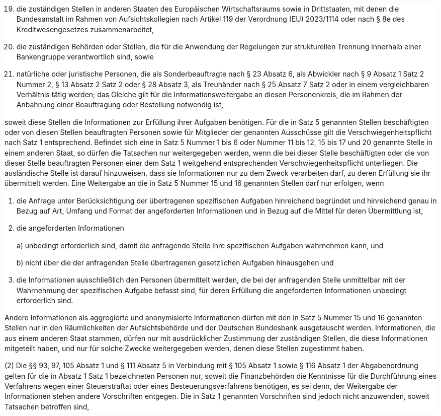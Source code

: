 
19. die zuständigen Stellen in anderen Staaten des Europäischen Wirtschaftsraums sowie in Drittstaaten, mit denen die Bundesanstalt im Rahmen von Aufsichtskollegien nach Artikel 119 der Verordnung (EU) 2023/1114 oder nach § 8e des Kreditwesengesetzes zusammenarbeitet,


20. die zuständigen Behörden oder Stellen, die für die Anwendung der Regelungen zur strukturellen Trennung innerhalb einer Bankengruppe verantwortlich sind, sowie


21. natürliche oder juristische Personen, die als Sonderbeauftragte nach § 23 Absatz 6, als Abwickler nach § 9 Absatz 1 Satz 2 Nummer 2, § 13 Absatz 2 Satz 2 oder § 28 Absatz 3, als Treuhänder nach § 25 Absatz 7 Satz 2 oder in einem vergleichbaren Verhältnis tätig werden; das Gleiche gilt für die Informationsweitergabe an diesen Personenkreis, die im Rahmen der Anbahnung einer Beauftragung oder Bestellung notwendig ist,



soweit diese Stellen die Informationen zur Erfüllung ihrer Aufgaben benötigen. Für die in Satz 5 genannten Stellen beschäftigten oder von diesen Stellen beauftragten Personen sowie für Mitglieder der genannten Ausschüsse gilt die Verschwiegenheitspflicht nach Satz 1 entsprechend. Befindet sich eine in Satz 5 Nummer 1 bis 6 oder Nummer 11 bis 12, 15 bis 17 und 20 genannte Stelle in einem anderen Staat, so dürfen die Tatsachen nur weitergegeben werden, wenn die bei dieser Stelle beschäftigten oder die von dieser Stelle beauftragten Personen einer dem Satz 1 weitgehend entsprechenden Verschwiegenheitspflicht unterliegen. Die ausländische Stelle ist darauf hinzuweisen, dass sie Informationen nur zu dem Zweck verarbeiten darf, zu deren Erfüllung sie ihr übermittelt werden. Eine Weitergabe an die in Satz 5 Nummer 15 und 16 genannten Stellen darf nur erfolgen, wenn

1.  die Anfrage unter Berücksichtigung der übertragenen spezifischen Aufgaben hinreichend begründet und hinreichend genau in Bezug auf Art, Umfang und Format der angeforderten Informationen und in Bezug auf die Mittel für deren Übermittlung ist,


2.  die angeforderten Informationen

    a)  unbedingt erforderlich sind, damit die anfragende Stelle ihre spezifischen Aufgaben wahrnehmen kann, und


    b)  nicht über die der anfragenden Stelle übertragenen gesetzlichen Aufgaben hinausgehen und





3.  die Informationen ausschließlich den Personen übermittelt werden, die bei der anfragenden Stelle unmittelbar mit der Wahrnehmung der spezifischen Aufgabe befasst sind, für deren Erfüllung die angeforderten Informationen unbedingt erforderlich sind.



Andere Informationen als aggregierte und anonymisierte Informationen dürfen mit den in Satz 5 Nummer 15 und 16 genannten Stellen nur in den Räumlichkeiten der Aufsichtsbehörde und der Deutschen Bundesbank ausgetauscht werden. Informationen, die aus einem anderen Staat stammen, dürfen nur mit ausdrücklicher Zustimmung der zuständigen Stellen, die diese Informationen mitgeteilt haben, und nur für solche Zwecke weitergegeben werden, denen diese Stellen zugestimmt haben.

(2) Die §§ 93, 97, 105 Absatz 1 und § 111 Absatz 5 in Verbindung mit § 105 Absatz 1 sowie § 116 Absatz 1 der Abgabenordnung gelten für die in Absatz 1 Satz 1 bezeichneten Personen nur, soweit die Finanzbehörden die Kenntnisse für die Durchführung eines Verfahrens wegen einer Steuerstraftat oder eines Besteuerungsverfahrens benötigen, es sei denn, der Weitergabe der Informationen stehen andere Vorschriften entgegen. Die in Satz 1 genannten Vorschriften sind jedoch nicht anzuwenden, soweit Tatsachen betroffen sind,
